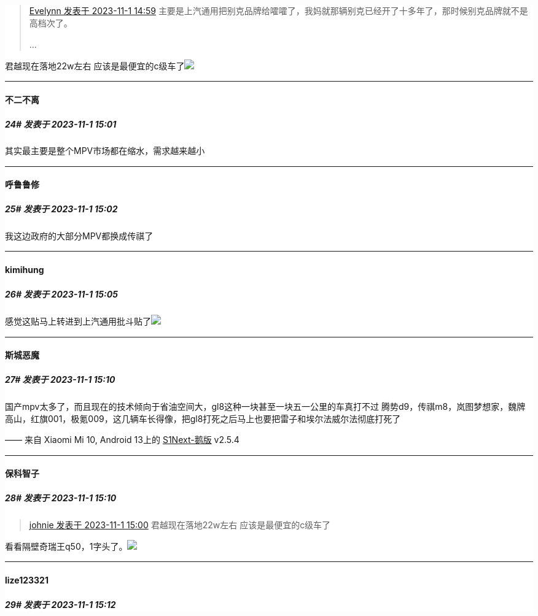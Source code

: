 <blockquote><a href="httphttps://bbs.saraba1st.com/2b/forum.php?mod=redirect&amp;goto=findpost&amp;pid=62903984&amp;ptid=2159004" target="_blank">Evelynn 发表于 2023-11-1 14:59</a>
主要是上汽通用把别克品牌给嚯嚯了，我妈就那辆别克已经开了十多年了，那时候别克品牌就不是高档次了。

 ...</blockquote>
君越现在落地22w左右 应该是最便宜的c级车了<img src="https://static.saraba1st.com/image/smiley/face2017/067.png" referrerpolicy="no-referrer">

*****

####  不二不离  
##### 24#       发表于 2023-11-1 15:01

其实最主要是整个MPV市场都在缩水，需求越来越小

*****

####  呼鲁鲁修  
##### 25#       发表于 2023-11-1 15:02

我这边政府的大部分MPV都换成传祺了

*****

####  kimihung  
##### 26#       发表于 2023-11-1 15:05

感觉这贴马上转进到上汽通用批斗贴了<img src="https://static.saraba1st.com/image/smiley/face2017/053.png" referrerpolicy="no-referrer">

*****

####  斯城恶魔  
##### 27#       发表于 2023-11-1 15:10

国产mpv太多了，而且现在的技术倾向于省油空间大，gl8这种一块甚至一块五一公里的车真打不过
腾势d9，传祺m8，岚图梦想家，魏牌高山，红旗001，极氪009，这几辆车长得像，把gl8打死之后马上也要把雷子和埃尔法威尔法彻底打死了

—— 来自 Xiaomi Mi 10, Android 13上的 [S1Next-鹅版](https://github.com/ykrank/S1-Next/releases) v2.5.4

*****

####  保科智子  
##### 28#       发表于 2023-11-1 15:10

<blockquote><a href="httphttps://bbs.saraba1st.com/2b/forum.php?mod=redirect&amp;goto=findpost&amp;pid=62904004&amp;ptid=2159004" target="_blank">johnie 发表于 2023-11-1 15:00</a>
君越现在落地22w左右 应该是最便宜的c级车了</blockquote>
看看隔壁奇瑞王q50，1字头了。<img src="https://static.saraba1st.com/image/smiley/face2017/067.png" referrerpolicy="no-referrer">

*****

####  lize123321  
##### 29#       发表于 2023-11-1 15:12
